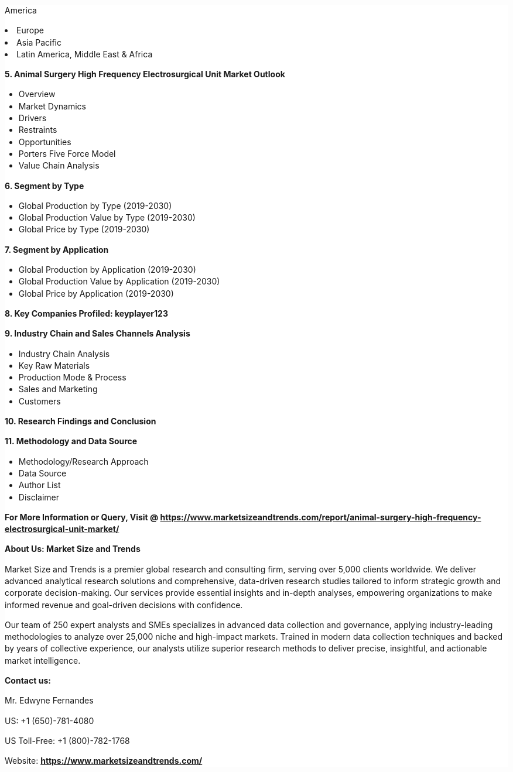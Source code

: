 America</li><li>Europe</li><li>Asia Pacific</li><li>Latin America, Middle East &amp; Africa</li></ul><p><strong>5. Animal Surgery High Frequency Electrosurgical Unit Market Outlook</strong></p><ul><li>Overview</li><li>Market Dynamics</li><li>Drivers</li><li>Restraints</li><li>Opportunities</li><li>Porters Five Force Model</li><li>Value Chain Analysis&nbsp;</li></ul><p><strong>6. Segment by Type</strong></p><ul><li>Global Production by Type (2019-2030)</li><li>Global Production Value by Type (2019-2030)</li><li>Global Price by Type (2019-2030)</li></ul><p><strong>7. Segment by Application</strong></p><ul><li>Global Production by Application (2019-2030)</li><li>Global Production Value by Application (2019-2030)</li><li>Global Price by Application (2019-2030)</li></ul><p><strong>8. Key Companies Profiled: keyplayer123</strong></p><p><strong>9. Industry Chain and Sales Channels Analysis</strong></p><ul><li>Industry Chain Analysis</li><li>Key Raw Materials</li><li>Production Mode &amp; Process</li><li>Sales and Marketing</li><li>Customers</li></ul><p><strong>10. Research Findings and Conclusion</strong></p><p><strong>11. Methodology and Data Source</strong></p><ul><li>Methodology/Research Approach</li><li>Data Source</li><li>Author List</li><li>Disclaimer</li></ul></p><p><strong>For More Information or Query, Visit @ <a href="https://www.marketsizeandtrends.com/report/animal-surgery-high-frequency-electrosurgical-unit-market/">https://www.marketsizeandtrends.com/report/animal-surgery-high-frequency-electrosurgical-unit-market/</a></strong></p><p><strong>About Us: Market Size and Trends</strong></p><p>Market Size and Trends is a premier global research and consulting firm, serving over 5,000 clients worldwide. We deliver advanced analytical research solutions and comprehensive, data-driven research studies tailored to inform strategic growth and corporate decision-making. Our services provide essential insights and in-depth analyses, empowering organizations to make informed revenue and goal-driven decisions with confidence.</p><p>Our team of 250 expert analysts and SMEs specializes in advanced data collection and governance, applying industry-leading methodologies to analyze over 25,000 niche and high-impact markets. Trained in modern data collection techniques and backed by years of collective experience, our analysts utilize superior research methods to deliver precise, insightful, and actionable market intelligence.</p><p><strong>Contact us:</strong></p><p>Mr. Edwyne Fernandes</p><p>US: +1 (650)-781-4080</p><p>US Toll-Free: +1 (800)-782-1768</p><p>Website: <strong><a href="https://www.marketsizeandtrends.com/">https://www.marketsizeandtrends.com/</a></strong></p>
